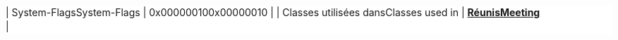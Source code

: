 | <span data-ttu-id="dbb7c-262">System-Flags</span><span class="sxs-lookup"><span data-stu-id="dbb7c-262">System-Flags</span></span>           | <span data-ttu-id="dbb7c-263">0x00000010</span><span class="sxs-lookup"><span data-stu-id="dbb7c-263">0x00000010</span></span>                              |
| <span data-ttu-id="dbb7c-264">Classes utilisées dans</span><span class="sxs-lookup"><span data-stu-id="dbb7c-264">Classes used in</span></span>        | [<span data-ttu-id="dbb7c-265">**Réunis**</span><span class="sxs-lookup"><span data-stu-id="dbb7c-265">**Meeting**</span></span>](c-meeting.md)<br/> |



 

 





